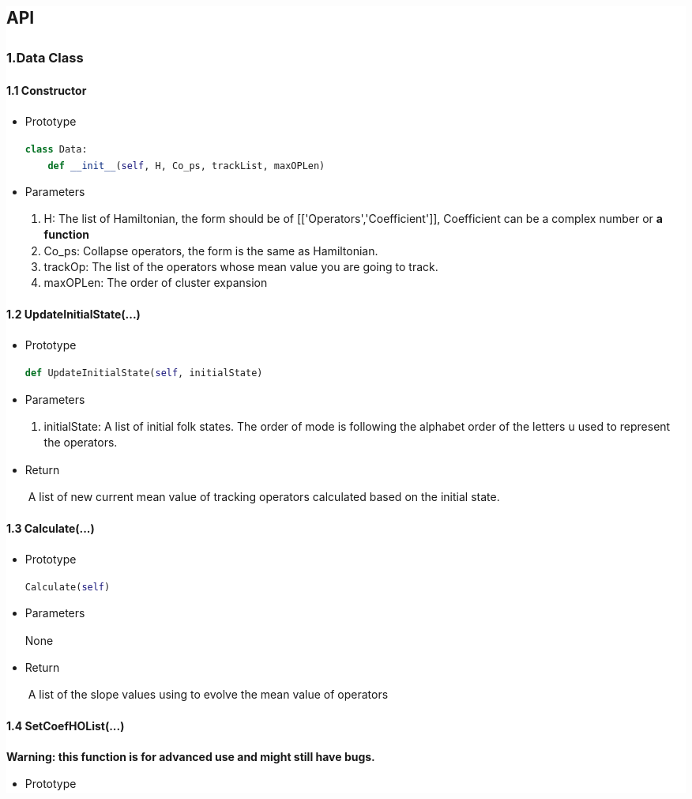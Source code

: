 ## API

### 1.Data Class

#### 1.1 Constructor

* Prototype

  ```python
  class Data:
      def __init__(self, H, Co_ps, trackList, maxOPLen)
  ```

* Parameters
  1. H: The list of Hamiltonian, the form should be of [['Operators','Coefficient']], Coefficient can be a complex number or **a function** 
  2. Co_ps: Collapse operators, the form is the same as Hamiltonian.
  3. trackOp: The list of the operators whose mean value you are going to track.
  4. maxOPLen: The order of cluster expansion

#### 1.2 UpdateInitialState(...)

* Prototype

  ```python
  def UpdateInitialState(self, initialState)
  ```

* Parameters

  1. initialState: A list of  initial folk states. The order of mode is following the alphabet order of the letters u used to represent the operators.

* Return

  ​	A list of new current mean value of tracking operators calculated based on the initial state.

#### 1.3 Calculate(...)

* Prototype

  ```python
  Calculate(self)
  ```

* Parameters

  None

* Return

  ​	A list of the slope values using to evolve the mean value of operators

#### 1.4 SetCoefHOList(...) 

**Warning: this function is for advanced use and might still have bugs.**

* Prototype
